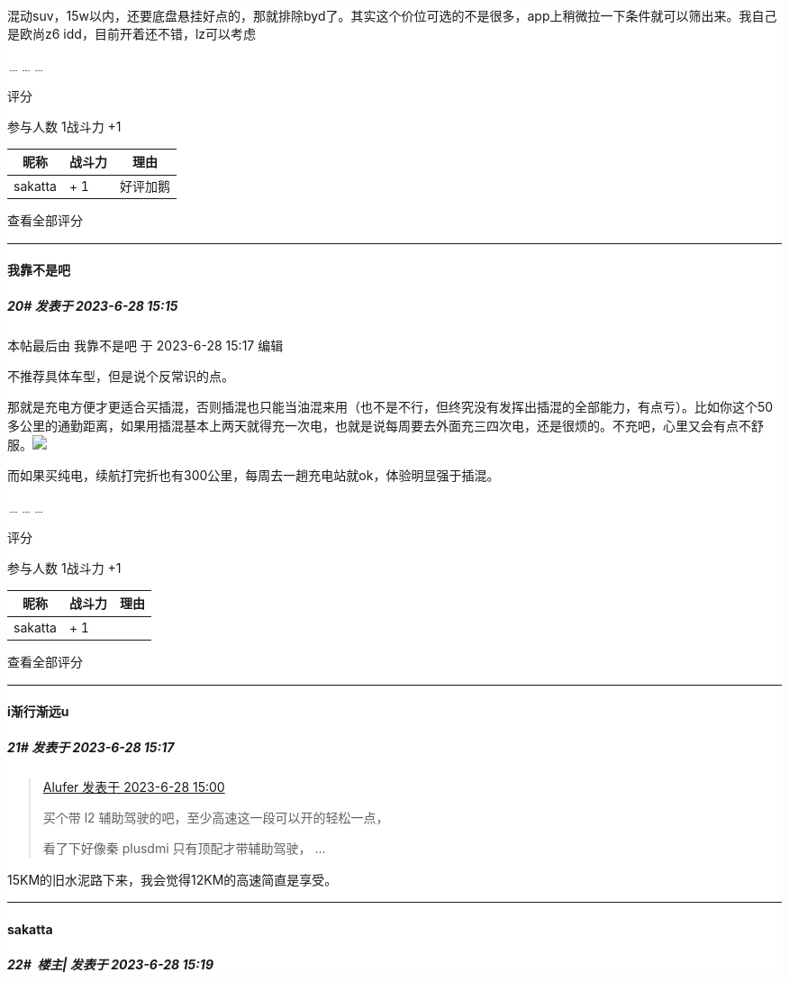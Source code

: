 混动suv，15w以内，还要底盘悬挂好点的，那就排除byd了。其实这个价位可选的不是很多，app上稍微拉一下条件就可以筛出来。我自己是欧尚z6 idd，目前开着还不错，lz可以考虑

﹍﹍﹍

评分

 参与人数 1战斗力 +1

|昵称|战斗力|理由|
|----|---|---|
| sakatta| + 1|好评加鹅|

查看全部评分

*****

####  我靠不是吧  
##### 20#       发表于 2023-6-28 15:15

 本帖最后由 我靠不是吧 于 2023-6-28 15:17 编辑 

不推荐具体车型，但是说个反常识的点。

那就是充电方便才更适合买插混，否则插混也只能当油混来用（也不是不行，但终究没有发挥出插混的全部能力，有点亏）。比如你这个50多公里的通勤距离，如果用插混基本上两天就得充一次电，也就是说每周要去外面充三四次电，还是很烦的。不充吧，心里又会有点不舒服。<img src="https://static.saraba1st.com/image/smiley/face2017/068.png" referrerpolicy="no-referrer">

而如果买纯电，续航打完折也有300公里，每周去一趟充电站就ok，体验明显强于插混。

﹍﹍﹍

评分

 参与人数 1战斗力 +1

|昵称|战斗力|理由|
|----|---|---|
| sakatta| + 1||

查看全部评分

*****

####  i渐行渐远u  
##### 21#       发表于 2023-6-28 15:17

<blockquote><a href="httphttps://bbs.saraba1st.com/2b/forum.php?mod=redirect&amp;goto=findpost&amp;pid=61465309&amp;ptid=2142049" target="_blank">Alufer 发表于 2023-6-28 15:00</a>

买个带 l2 辅助驾驶的吧，至少高速这一段可以开的轻松一点，

看了下好像秦 plusdmi 只有顶配才带辅助驾驶， ...</blockquote>
15KM的旧水泥路下来，我会觉得12KM的高速简直是享受。

*****

####  sakatta  
##### 22#         楼主| 发表于 2023-6-28 15:19
